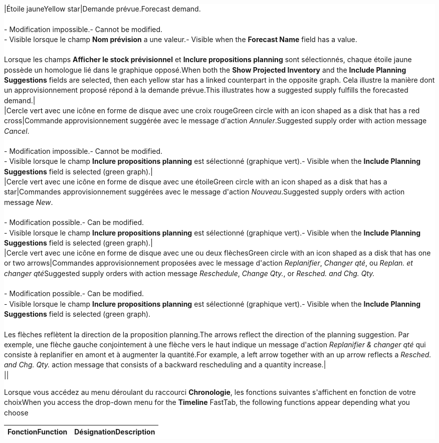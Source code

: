  |<span data-ttu-id="823fc-161">Étoile jaune</span><span class="sxs-lookup"><span data-stu-id="823fc-161">Yellow star</span></span>|<span data-ttu-id="823fc-162">Demande prévue.</span><span class="sxs-lookup"><span data-stu-id="823fc-162">Forecast demand.</span></span><br /><br /> <span data-ttu-id="823fc-163">-   Modification impossible.</span><span class="sxs-lookup"><span data-stu-id="823fc-163">-   Cannot be modified.</span></span><br /><span data-ttu-id="823fc-164">-   Visible lorsque le champ **Nom prévision** a une valeur.</span><span class="sxs-lookup"><span data-stu-id="823fc-164">-   Visible when the **Forecast Name** field has a value.</span></span><br /><br /> <span data-ttu-id="823fc-165">Lorsque les champs **Afficher le stock prévisionnel** et **Inclure propositions planning** sont sélectionnés, chaque étoile jaune possède un homologue lié dans le graphique opposé.</span><span class="sxs-lookup"><span data-stu-id="823fc-165">When both the **Show Projected Inventory** and the **Include Planning Suggestions** fields are selected, then each yellow star has a linked counterpart in the opposite graph.</span></span> <span data-ttu-id="823fc-166">Cela illustre la manière dont un approvisionnement proposé répond à la demande prévue.</span><span class="sxs-lookup"><span data-stu-id="823fc-166">This illustrates how a suggested supply fulfills the forecasted demand.</span></span>|  
 |<span data-ttu-id="823fc-167">Cercle vert avec une icône en forme de disque avec une croix rouge</span><span class="sxs-lookup"><span data-stu-id="823fc-167">Green circle with an icon shaped as a disk that has a red cross</span></span>|<span data-ttu-id="823fc-168">Commande approvisionnement suggérée avec le message d'action *Annuler*.</span><span class="sxs-lookup"><span data-stu-id="823fc-168">Suggested supply order with action message *Cancel*.</span></span><br /><br /> <span data-ttu-id="823fc-169">-   Modification impossible.</span><span class="sxs-lookup"><span data-stu-id="823fc-169">-   Cannot be modified.</span></span><br /><span data-ttu-id="823fc-170">-   Visible lorsque le champ **Inclure propositions planning** est sélectionné (graphique vert).</span><span class="sxs-lookup"><span data-stu-id="823fc-170">-   Visible when the **Include Planning Suggestions** field is selected (green graph).</span></span>|  
 |<span data-ttu-id="823fc-171">Cercle vert avec une icône en forme de disque avec une étoile</span><span class="sxs-lookup"><span data-stu-id="823fc-171">Green circle with an icon shaped as a disk that has a star</span></span>|<span data-ttu-id="823fc-172">Commandes approvisionnement suggérées avec le message d'action *Nouveau*.</span><span class="sxs-lookup"><span data-stu-id="823fc-172">Suggested supply orders with action message *New*.</span></span><br /><br /> <span data-ttu-id="823fc-173">-   Modification possible.</span><span class="sxs-lookup"><span data-stu-id="823fc-173">-   Can be modified.</span></span><br /><span data-ttu-id="823fc-174">-   Visible lorsque le champ **Inclure propositions planning** est sélectionné (graphique vert).</span><span class="sxs-lookup"><span data-stu-id="823fc-174">-   Visible when the **Include Planning Suggestions** field is selected (green graph).</span></span>|  
 |<span data-ttu-id="823fc-175">Cercle vert avec une icône en forme de disque avec une ou deux flèches</span><span class="sxs-lookup"><span data-stu-id="823fc-175">Green circle with an icon shaped as a disk that has one or two arrows</span></span>|<span data-ttu-id="823fc-176">Commandes approvisionnement proposées avec le message d'action *Replanifier*, *Changer qté*, ou *Replan. et changer qté*</span><span class="sxs-lookup"><span data-stu-id="823fc-176">Suggested supply orders with action message *Reschedule*, *Change Qty.*, or *Resched. and Chg. Qty.*</span></span><br /><br /> <span data-ttu-id="823fc-177">-   Modification possible.</span><span class="sxs-lookup"><span data-stu-id="823fc-177">-   Can be modified.</span></span><br /><span data-ttu-id="823fc-178">-   Visible lorsque le champ **Inclure propositions planning** est sélectionné (graphique vert).</span><span class="sxs-lookup"><span data-stu-id="823fc-178">-   Visible when the **Include Planning Suggestions** field is selected (green graph).</span></span><br /><br /> <span data-ttu-id="823fc-179">Les flèches reflètent la direction de la proposition planning.</span><span class="sxs-lookup"><span data-stu-id="823fc-179">The arrows reflect the direction of the planning suggestion.</span></span> <span data-ttu-id="823fc-180">Par exemple, une flèche gauche conjointement à une flèche vers le haut indique un message d'action *Replanifier & changer qté* qui consiste à replanifier en amont et à augmenter la quantité.</span><span class="sxs-lookup"><span data-stu-id="823fc-180">For example, a left arrow together with an up arrow reflects a *Resched. and Chg. Qty.* action message that consists of a backward rescheduling and a quantity increase.</span></span>|  
 ||  

<span data-ttu-id="823fc-181">Lorsque vous accédez au menu déroulant du raccourci **Chronologie**, les fonctions suivantes s'affichent en fonction de votre choix</span><span class="sxs-lookup"><span data-stu-id="823fc-181">When you access the drop-down menu for the **Timeline** FastTab, the following functions appear depending what you choose</span></span>  

 |<span data-ttu-id="823fc-182">Fonction</span><span class="sxs-lookup"><span data-stu-id="823fc-182">Function</span></span>|<span data-ttu-id="823fc-183">Désignation</span><span class="sxs-lookup"><span data-stu-id="823fc-183">Description</span></span>|  
 |--------------|---------------------------------------|  